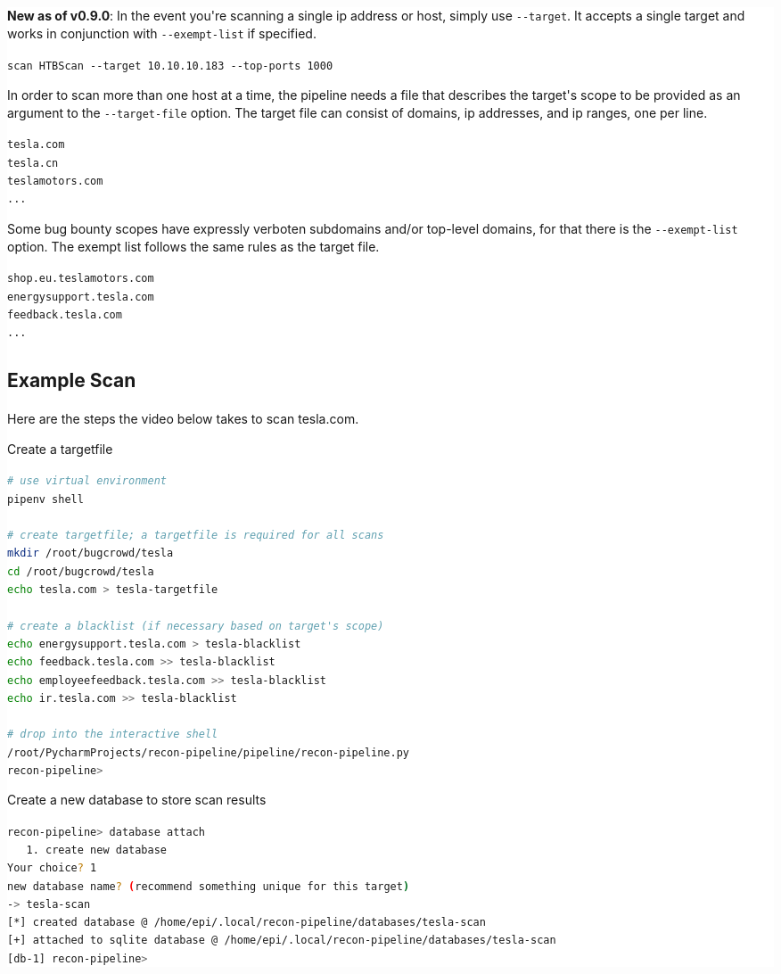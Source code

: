 **New as of v0.9.0**: In the event you're scanning a single ip address or host, simply use `--target`.  It accepts a single target and works in conjunction with `--exempt-list` if specified.

```text
scan HTBScan --target 10.10.10.183 --top-ports 1000
```

In order to scan more than one host at a time, the pipeline needs a file that describes the target's scope to be provided as an argument to the `--target-file` option.  The target file can consist of domains, ip addresses, and ip ranges, one per line.

```text
tesla.com
tesla.cn
teslamotors.com
...
```

Some bug bounty scopes have expressly verboten subdomains and/or top-level domains, for that there is the `--exempt-list` option.  The exempt list follows the same rules as the target file.

```text
shop.eu.teslamotors.com
energysupport.tesla.com
feedback.tesla.com
...
```

## Example Scan

Here are the steps the video below takes to scan tesla.com.

Create a targetfile
```bash
# use virtual environment
pipenv shell

# create targetfile; a targetfile is required for all scans
mkdir /root/bugcrowd/tesla
cd /root/bugcrowd/tesla
echo tesla.com > tesla-targetfile

# create a blacklist (if necessary based on target's scope)
echo energysupport.tesla.com > tesla-blacklist
echo feedback.tesla.com >> tesla-blacklist
echo employeefeedback.tesla.com >> tesla-blacklist
echo ir.tesla.com >> tesla-blacklist

# drop into the interactive shell
/root/PycharmProjects/recon-pipeline/pipeline/recon-pipeline.py
recon-pipeline>
```

Create a new database to store scan results
```bash
recon-pipeline> database attach
   1. create new database
Your choice? 1
new database name? (recommend something unique for this target)
-> tesla-scan
[*] created database @ /home/epi/.local/recon-pipeline/databases/tesla-scan
[+] attached to sqlite database @ /home/epi/.local/recon-pipeline/databases/tesla-scan
[db-1] recon-pipeline>
```
